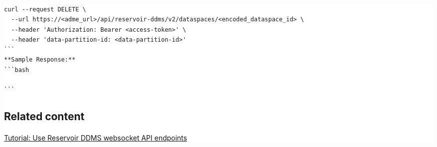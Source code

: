     curl --request DELETE \
      --url https://<adme_url>/api/reservoir-ddms/v2/dataspaces/<encoded_dataspace_id> \
      --header 'Authorization: Bearer <access-token>' \
      --header 'data-partition-id: <data-partition-id>'
    ```
    **Sample Response:**
    ```bash
    
    ```

## Related content
[Tutorial: Use Reservoir DDMS websocket API endpoints](tutorial-reservoir-ddms-websocket.md)
